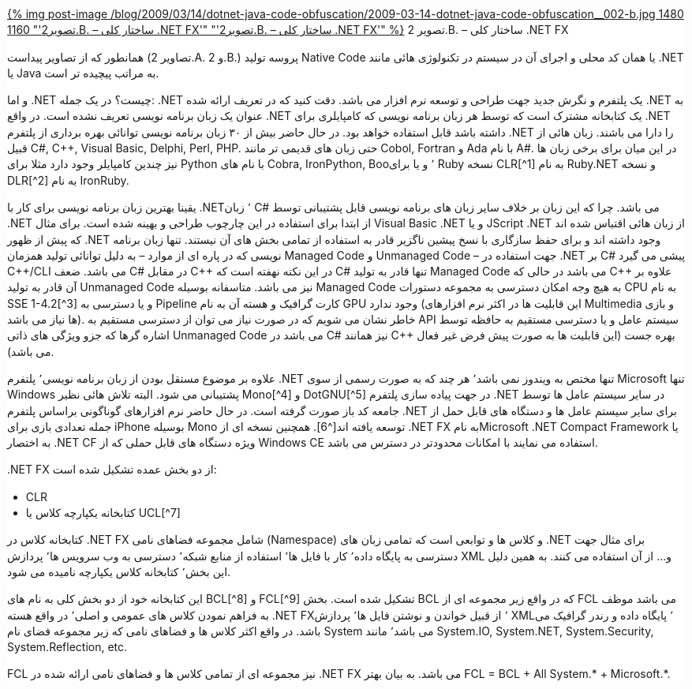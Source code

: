 [{% img post-image /blog/2009/03/14/dotnet-java-code-obfuscation/2009-03-14-dotnet-java-code-obfuscation__002-b.jpg 1480 1160 "'تصویر2.B. – ساختار کلی .NET FX'" "'تصویر2.B. – ساختار کلی .NET FX'" %}](/blog/2009/03/14/dotnet-java-code-obfuscation/2009-03-14-dotnet-java-code-obfuscation__002-b.jpg)
<span class="post-image-title">تصویر 2.B. – ساختار کلی .NET FX</span>

همانطور که از تصاویر پیداست (تصاویر 2.A. و 2.B.) پروسه تولید Native Code یا همان کد محلی و اجرای آن در سیستم در تکنولوژی هائی مانند .NET یا Java به مراتب پیچیده تر است.

و اما .NET چیست؟ در یک جمله: .NET یک پلتفرم و نگرش جدید جهت طراحی و توسعه نرم افزار می باشد. دقت کنید که در تعریف ارائه شده .NET به عنوان یک زبان برنامه نویسی تعریف نشده است. در واقع .NET یک کتابخانه مشترک است که توسط هر زبان برنامه نویسی که کامپایلری برای .NET داشته باشد قابل استفاده خواهد بود. در حال حاضر بیش از ۳۰ زبان برنامه نویسی توانائی بهره برداری از پلتفرم .NET را دارا می باشند. زبان هائی از قبیل C#, C++, Visual Basic, Delphi, Perl, PHP. حتی زبان های قدیمی تر مانند Cobol, Fortran و Ada با نام A#. در این میان برای برخی زبان ها نیز چندین کامپایلر وجود دارد مثلا برای Python با نام های Cobra, IronPython, Boo٬ و یا برای Ruby نسخه CLR[^1] به نام Ruby.NET و نسخه DLR[^2] به نام IronRuby.

یقینا بهترین زبان برنامه نویسی برای کار با .NET٬ زبان C# می باشد. چرا که این زبان بر خلاف سایر زبان های برنامه نویسی قابل پشتیبانی توسط .NET از ابتدا برای استفاده در این چارچوب طراحی و بهینه شده است. برای مثال Visual Basic .NET و یا JScript .NET از زبان هائی اقتباس شده اند که پیش از ظهور .NET وجود داشته اند و برای حفظ سازگاری با نسخ پیشین ناگزیر قادر به استفاده از تمامی بخش های آن نیستند. تنها زبان برنامه نویسی که در پاره ای از موارد – به دلیل توانائی تولید همزمان Managed Code و Unmanaged Code – جهت استفاده در .NET بر C# پیشی می گیرد C++/CLI می باشد. ضعف C# در مقابل C++ در این نکته نهفته است که C# تنها قادر به تولید Managed Code می باشد در حالی که C++ علاوه بر آن قادر به تولید Unmanaged Code نیز می باشد. متاسفانه بوسیله Managed Code به هیچ وجه امکان دسترسی به مجموعه دستورات CPU به نام SSE 1-4.2[^3] و یا دسترسی به Pipeline کارت گرافیک و هسته آن به نام GPU وجود ندارد (این قابلیت ها در اکثر نرم افزارهای Multimedia و بازی ها نیاز می باشد). خاطر نشان می شویم که در صورت نیاز می توان از دسترسی مستقیم به API سیستم عامل و یا دسترسی مستقیم به حافظه توسط اشاره گرها که جزو ویژگی های ذاتی Unmanaged Code می باشد در C# نیز همانند C++ بهره جست (این قابلیت ها به صورت پیش فرض غیر فعال می باشد).

علاوه بر موضوع مستقل بودن از زبان برنامه نویسی٬ پلتفرم .NET تنها مختص به ویندوز نمی باشد٬ هر چند که به صورت رسمی از سوی Microsoft تنها Windows پشتیبانی می شود. البته تلاش هائی نظیر Mono[^4] و DotGNU[^5] در جهت پیاده سازی پلتفرم .NET در سایر سیستم عامل ها توسط جامعه کد باز صورت گرفته است. در حال حاضر نرم افزارهای گوناگونی براساس پلتفرم .NET برای سایر سیستم عامل ها و دستگاه های قابل حمل از جمله تعدادی بازی برای iPhone بوسیله Mono توسعه یافته اند[^6]. همچنین نسخه ای از .NET FX به نامMicrosoft .NET Compact Framework یا به اختصار .NET CF ویژه دستگاه های قابل حملی که از Windows CE استفاده می نمایند با امکانات محدودتر در دسترس می باشد.

.NET FX از دو بخش عمده تشکیل شده است:

- CLR
- کتابخانه یکپارچه کلاس یا UCL[^7]

کتابخانه کلاس در .NET FX شامل مجموعه فضاهای نامی (Namespace) و کلاس ها و توابعی است که تمامی زبان های .NET برای مثال جهت دسترسی به پایگاه داده٬ کار با فایل ها٬ استفاده از منابع شبکه٬ دسترسی به وب سرویس ها٬ پردازش XML و... از آن استفاده می کنند. به همین دلیل این بخش٬ کتابخانه کلاس یکپارچه نامیده می شود.

این کتابخانه خود از دو بخش کلی به نام های BCL[^8] و FCL[^9] تشکیل شده است. بخش BCL که در واقع زیر مجموعه ای از FCL می باشد موظف به فراهم نمودن کلاس های عمومی و اصلی٬ در واقع هسته .NET FX٬ از قبیل خواندن و نوشتن فایل ها٬ پردازش XML٬ پایگاه داده و رندر گرافیک می باشد. در واقع اکثر کلاس ها و فضاهای نامی که زیر مجموعه فضای نام System می باشد٬ مانند System.IO, System.NET, System.Security, System.Reflection, etc.

FCL نیز مجموعه ای از تمامی کلاس ها و فضاهای نامی ارائه شده در .NET FX می باشد. به بیان بهتر FCL = BCL + All System.* + Microsoft.*.
